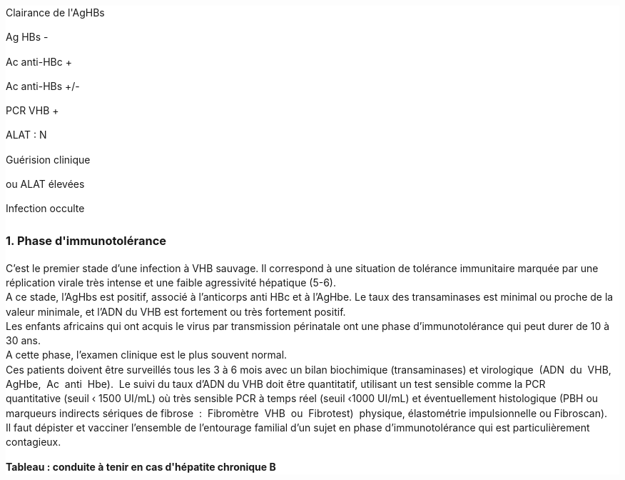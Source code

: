 <td style="width: 136px; ">Clairance de l'AgHBs</td>

<td style="width: 135px; ">

Ag HBs -

Ac anti-HBc +

Ac anti-HBs +/-

PCR VHB +

</td>

<td style="width: 167px; ">

ALAT : N

Guérision clinique

ou ALAT élevées

Infection occulte

</td>

</tr>

</tbody>

</table>

### 1. Phase d'immunotolérance

C’est le premier stade d’une infection à VHB sauvage. Il correspond à une situation de tolérance immunitaire marquée par une réplication virale très intense et une faible agressivité hépatique (5-6).  
A ce stade, l’AgHbs est positif, associé à l’anticorps anti HBc et à l’AgHbe. Le taux des transaminases est minimal ou proche de la valeur minimale, et l’ADN du VHB est fortement ou très fortement positif.  
Les enfants africains qui ont acquis le virus par transmission périnatale ont une phase d’immunotolérance qui peut durer de 10 à 30 ans.  
A cette phase, l’examen clinique est le plus souvent normal.  
Ces patients doivent être surveillés tous les 3 à 6 mois avec un bilan biochimique (transaminases) et virologique  (ADN  du  VHB,  AgHbe,  Ac  anti  Hbe).  Le suivi du taux d’ADN du VHB doit être quantitatif, utilisant un test sensible comme la PCR quantitative (seuil ‹ 1500 UI/mL) où très sensible PCR à temps réel (seuil ‹1000 UI/mL) et éventuellement histologique (PBH ou marqueurs indirects sériques de fibrose  :  Fibromètre  VHB  ou  Fibrotest)  physique, élastométrie impulsionnelle ou Fibroscan).  
Il faut dépister et vacciner l’ensemble de l’entourage familial d’un sujet en phase d’immunotolérance qui est particulièrement contagieux.

**Tableau : conduite à tenir en cas d'hépatite chronique B**

